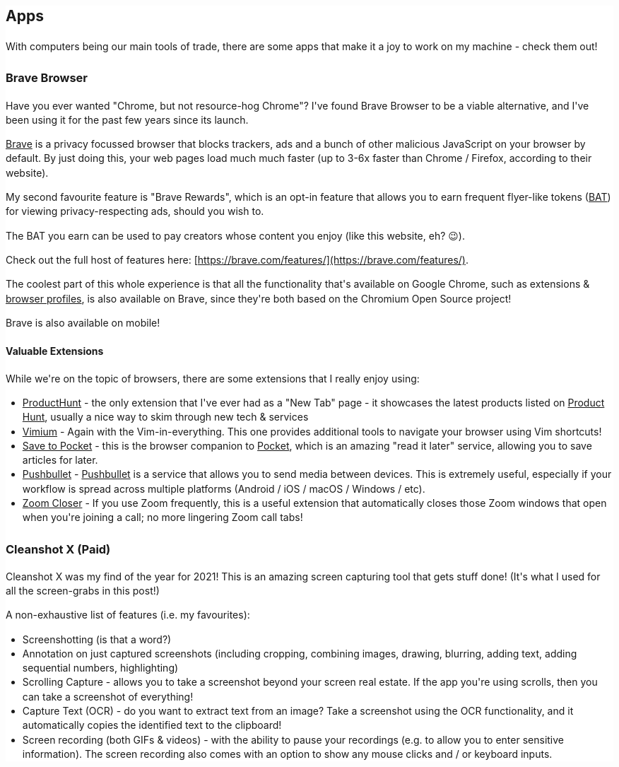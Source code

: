 ## Apps
With computers being our main tools of trade, there are some apps that make it a joy to work on my machine - check them out!

### Brave Browser
Have you ever wanted "Chrome, but not resource-hog Chrome"? I've found Brave Browser to be a viable alternative, and I've been using it for the past few years since its launch.

[Brave](https://brave.com/) is a privacy focussed browser that blocks trackers, ads and a bunch of other malicious JavaScript on your browser by default. By just doing this, your web pages load much much faster (up to 3-6x faster than Chrome / Firefox, according to their website).

My second favourite feature is "Brave Rewards", which is an opt-in feature that allows you to earn frequent flyer-like tokens ([BAT](https://basicattentiontoken.org/)) for viewing privacy-respecting ads, should you wish to.

The BAT you earn can be used to pay creators whose content you enjoy (like this website, eh? 😉).

Check out the full host of features here: [https://brave.com/features/](https://brave.com/features/).

The coolest part of this whole experience is that all the functionality that's available on Google Chrome, such as extensions & [browser profiles](https://www.chromium.org/user-experience/multi-profiles/), is also available on Brave, since they're both based on the Chromium Open Source project!

Brave is also available on mobile!

#### Valuable Extensions
While we're on the topic of browsers, there are some extensions that I really enjoy using:
- [ProductHunt](https://chrome.google.com/webstore/detail/product-hunt/likjafohlgffamccflcidmedfongmkee) - the only extension that I've ever had as a "New Tab" page - it showcases the latest products listed on [Product Hunt](https://www.producthunt.com/), usually a nice way to skim through new tech & services
- [Vimium](https://chrome.google.com/webstore/detail/vimium/dbepggeogbaibhgnhhndojpepiihcmeb) - Again with the Vim-in-everything. This one provides additional tools to navigate your browser using Vim shortcuts!
- [Save to Pocket](https://chrome.google.com/webstore/detail/save-to-pocket/niloccemoadcdkdjlinkgdfekeahmflj) - this is the browser companion to [Pocket](https://getpocket.com/), which is an amazing "read it later" service, allowing you to save articles for later.
- [Pushbullet](https://chrome.google.com/webstore/detail/pushbullet/chlffgpmiacpedhhbkiomidkjlcfhogd) - [Pushbullet](https://www.pushbullet.com/) is a service that allows you to send media between devices. This is extremely useful, especially if your workflow is spread across multiple platforms (Android / iOS / macOS / Windows / etc).
- [Zoom Closer](https://chrome.google.com/webstore/detail/zoom-closer/appjbedfhcmpknanmbndpojcllfaemal) - If you use Zoom frequently, this is a useful extension that automatically closes those Zoom windows that open when you're joining a call; no more lingering Zoom call tabs!

### Cleanshot X (Paid)
Cleanshot X was my find of the year for 2021! This is an amazing screen capturing tool that gets stuff done! (It's what I used for all the screen-grabs in this post!)

A non-exhaustive list of features (i.e. my favourites):
- Screenshotting (is that a word?)
- Annotation on just captured screenshots (including cropping, combining images, drawing, blurring, adding text, adding sequential numbers, highlighting)
- Scrolling Capture - allows you to take a screenshot beyond your screen real estate. If the app you're using scrolls, then you can take a screenshot of everything!
- Capture Text (OCR) - do you want to extract text from an image? Take a screenshot using the OCR functionality, and it automatically copies the identified text to the clipboard!
- Screen recording (both GIFs & videos) - with the ability to pause your recordings (e.g. to allow you to enter sensitive information). The screen recording also comes with an option to show any mouse clicks and / or keyboard inputs.
